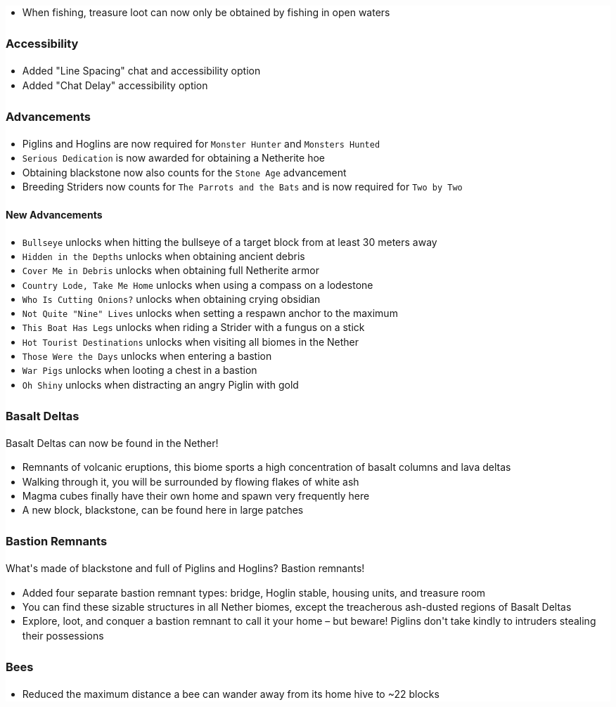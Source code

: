 -   When fishing, treasure loot can now only be obtained by fishing in open waters

### Accessibility

-   Added "Line Spacing" chat and accessibility option
-   Added "Chat Delay" accessibility option

### Advancements

-   Piglins and Hoglins are now required for `Monster Hunter` and `Monsters Hunted`
-   `Serious Dedication` is now awarded for obtaining a Netherite hoe
-   Obtaining blackstone now also counts for the `Stone Age` advancement
-   Breeding Striders now counts for `The Parrots and the Bats` and is now required for `Two by Two`

#### New Advancements

-   `Bullseye` unlocks when hitting the bullseye of a target block from at least 30 meters away
-   `Hidden in the Depths` unlocks when obtaining ancient debris
-   `Cover Me in Debris` unlocks when obtaining full Netherite armor
-   `Country Lode, Take Me Home` unlocks when using a compass on a lodestone
-   `Who Is Cutting Onions?` unlocks when obtaining crying obsidian
-   `Not Quite "Nine" Lives` unlocks when setting a respawn anchor to the maximum
-   `This Boat Has Legs` unlocks when riding a Strider with a fungus on a stick
-   `Hot Tourist Destinations` unlocks when visiting all biomes in the Nether
-   `Those Were the Days` unlocks when entering a bastion
-   `War Pigs` unlocks when looting a chest in a bastion
-   `Oh Shiny` unlocks when distracting an angry Piglin with gold

### Basalt Deltas

Basalt Deltas can now be found in the Nether!

-   Remnants of volcanic eruptions, this biome sports a high concentration of basalt columns and lava deltas
-   Walking through it, you will be surrounded by flowing flakes of white ash
-   Magma cubes finally have their own home and spawn very frequently here
-   A new block, blackstone, can be found here in large patches

### Bastion Remnants

What's made of blackstone and full of Piglins and Hoglins? Bastion remnants!

-   Added four separate bastion remnant types: bridge, Hoglin stable, housing units, and treasure room
-   You can find these sizable structures in all Nether biomes, except the treacherous ash-dusted regions of Basalt Deltas
-   Explore, loot, and conquer a bastion remnant to call it your home – but beware! Piglins don't take kindly to intruders stealing their possessions

### Bees

-   Reduced the maximum distance a bee can wander away from its home hive to ~22 blocks
